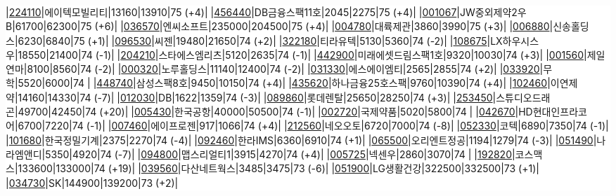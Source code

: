 |[224110](https://finance.daum.net/quotes/A224110)|에이텍모빌리티|13160|13910|75 (+4)|
|[456440](https://finance.daum.net/quotes/A456440)|DB금융스팩11호|2045|2275|75 (+4)|
|[001067](https://finance.daum.net/quotes/A001067)|JW중외제약2우B|61700|62300|75 (+6)|
|[036570](https://finance.daum.net/quotes/A036570)|엔씨소프트|235000|204500|75 (+4)|
|[004780](https://finance.daum.net/quotes/A004780)|대륙제관|3860|3990|75 (+3)|
|[006880](https://finance.daum.net/quotes/A006880)|신송홀딩스|6230|6840|75 (+1)|
|[096530](https://finance.daum.net/quotes/A096530)|씨젠|19480|21650|74 (+2)|
|[322180](https://finance.daum.net/quotes/A322180)|티라유텍|5130|5360|74 (-2)|
|[108675](https://finance.daum.net/quotes/A108675)|LX하우시스우|18550|21400|74 (-1)|
|[204210](https://finance.daum.net/quotes/A204210)|스타에스엠리츠|5120|2635|74 (-1)|
|[442900](https://finance.daum.net/quotes/A442900)|미래에셋드림스팩1호|9320|10030|74 (+3)|
|[001560](https://finance.daum.net/quotes/A001560)|제일연마|8100|8560|74 (-2)|
|[000320](https://finance.daum.net/quotes/A000320)|노루홀딩스|11140|12400|74 (-2)|
|[031330](https://finance.daum.net/quotes/A031330)|에스에이엠티|2565|2855|74 (+2)|
|[033920](https://finance.daum.net/quotes/A033920)|무학|5520|6000|74 |
|[448740](https://finance.daum.net/quotes/A448740)|삼성스팩8호|9450|10150|74 (+4)|
|[435620](https://finance.daum.net/quotes/A435620)|하나금융25호스팩|9760|10390|74 (+4)|
|[102460](https://finance.daum.net/quotes/A102460)|이연제약|14160|14330|74 (-7)|
|[012030](https://finance.daum.net/quotes/A012030)|DB|1622|1359|74 (-3)|
|[089860](https://finance.daum.net/quotes/A089860)|롯데렌탈|25650|28250|74 (+3)|
|[253450](https://finance.daum.net/quotes/A253450)|스튜디오드래곤|49700|42450|74 (+20)|
|[005430](https://finance.daum.net/quotes/A005430)|한국공항|40000|50500|74 (-1)|
|[002720](https://finance.daum.net/quotes/A002720)|국제약품|5020|5800|74 |
|[042670](https://finance.daum.net/quotes/A042670)|HD현대인프라코어|6700|7220|74 (-1)|
|[007460](https://finance.daum.net/quotes/A007460)|에이프로젠|917|1066|74 (+4)|
|[212560](https://finance.daum.net/quotes/A212560)|네오오토|6720|7000|74 (-8)|
|[052330](https://finance.daum.net/quotes/A052330)|코텍|6890|7350|74 (-1)|
|[101680](https://finance.daum.net/quotes/A101680)|한국정밀기계|2375|2270|74 (-4)|
|[092460](https://finance.daum.net/quotes/A092460)|한라IMS|6360|6910|74 (+1)|
|[065500](https://finance.daum.net/quotes/A065500)|오리엔트정공|1194|1279|74 (-3)|
|[051490](https://finance.daum.net/quotes/A051490)|나라엠앤디|5350|4920|74 (-7)|
|[094800](https://finance.daum.net/quotes/A094800)|맵스리얼티1|3915|4270|74 (+4)|
|[005725](https://finance.daum.net/quotes/A005725)|넥센우|2860|3070|74 |
|[192820](https://finance.daum.net/quotes/A192820)|코스맥스|133600|133000|74 (+19)|
|[039560](https://finance.daum.net/quotes/A039560)|다산네트웍스|3485|3475|73 (-6)|
|[051900](https://finance.daum.net/quotes/A051900)|LG생활건강|322500|332500|73 (+1)|
|[034730](https://finance.daum.net/quotes/A034730)|SK|144900|139200|73 (+2)|